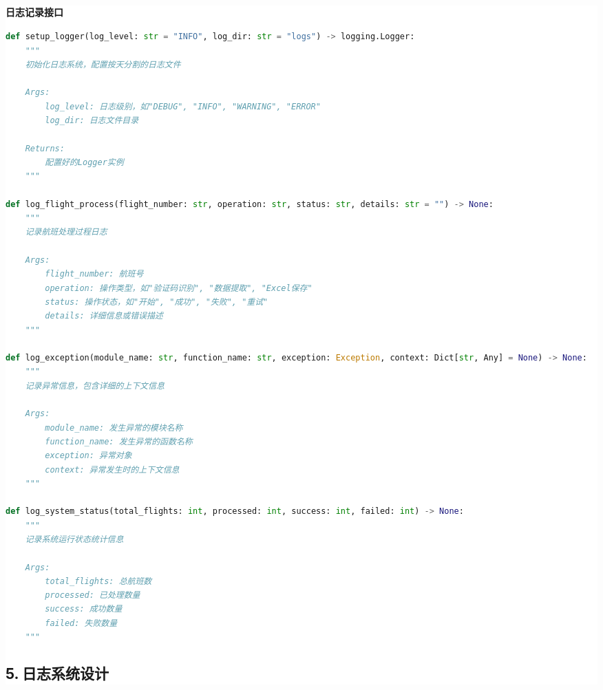 **日志记录接口**

```python
def setup_logger(log_level: str = "INFO", log_dir: str = "logs") -> logging.Logger:
    """
    初始化日志系统，配置按天分割的日志文件
    
    Args:
        log_level: 日志级别，如"DEBUG", "INFO", "WARNING", "ERROR"
        log_dir: 日志文件目录
    
    Returns:
        配置好的Logger实例
    """

def log_flight_process(flight_number: str, operation: str, status: str, details: str = "") -> None:
    """
    记录航班处理过程日志
    
    Args:
        flight_number: 航班号
        operation: 操作类型，如"验证码识别", "数据提取", "Excel保存"
        status: 操作状态，如"开始", "成功", "失败", "重试"
        details: 详细信息或错误描述
    """

def log_exception(module_name: str, function_name: str, exception: Exception, context: Dict[str, Any] = None) -> None:
    """
    记录异常信息，包含详细的上下文信息
    
    Args:
        module_name: 发生异常的模块名称
        function_name: 发生异常的函数名称
        exception: 异常对象
        context: 异常发生时的上下文信息
    """

def log_system_status(total_flights: int, processed: int, success: int, failed: int) -> None:
    """
    记录系统运行状态统计信息
    
    Args:
        total_flights: 总航班数
        processed: 已处理数量
        success: 成功数量
        failed: 失败数量
    """
```

## 5. 日志系统设计
